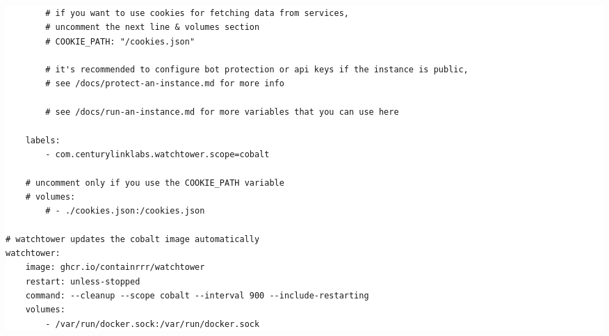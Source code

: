             # if you want to use cookies for fetching data from services,
            # uncomment the next line & volumes section
            # COOKIE_PATH: "/cookies.json"

            # it's recommended to configure bot protection or api keys if the instance is public,
            # see /docs/protect-an-instance.md for more info

            # see /docs/run-an-instance.md for more variables that you can use here

        labels:
            - com.centurylinklabs.watchtower.scope=cobalt

        # uncomment only if you use the COOKIE_PATH variable
        # volumes:
            # - ./cookies.json:/cookies.json

    # watchtower updates the cobalt image automatically
    watchtower:
        image: ghcr.io/containrrr/watchtower
        restart: unless-stopped
        command: --cleanup --scope cobalt --interval 900 --include-restarting
        volumes:
            - /var/run/docker.sock:/var/run/docker.sock


